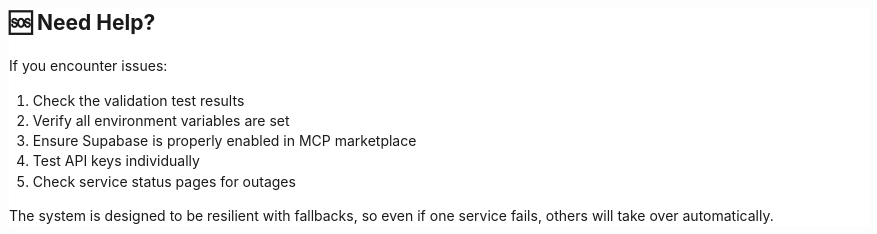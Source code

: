 ## 🆘 Need Help?

If you encounter issues:
1. Check the validation test results
2. Verify all environment variables are set
3. Ensure Supabase is properly enabled in MCP marketplace
4. Test API keys individually
5. Check service status pages for outages

The system is designed to be resilient with fallbacks, so even if one service fails, others will take over automatically.